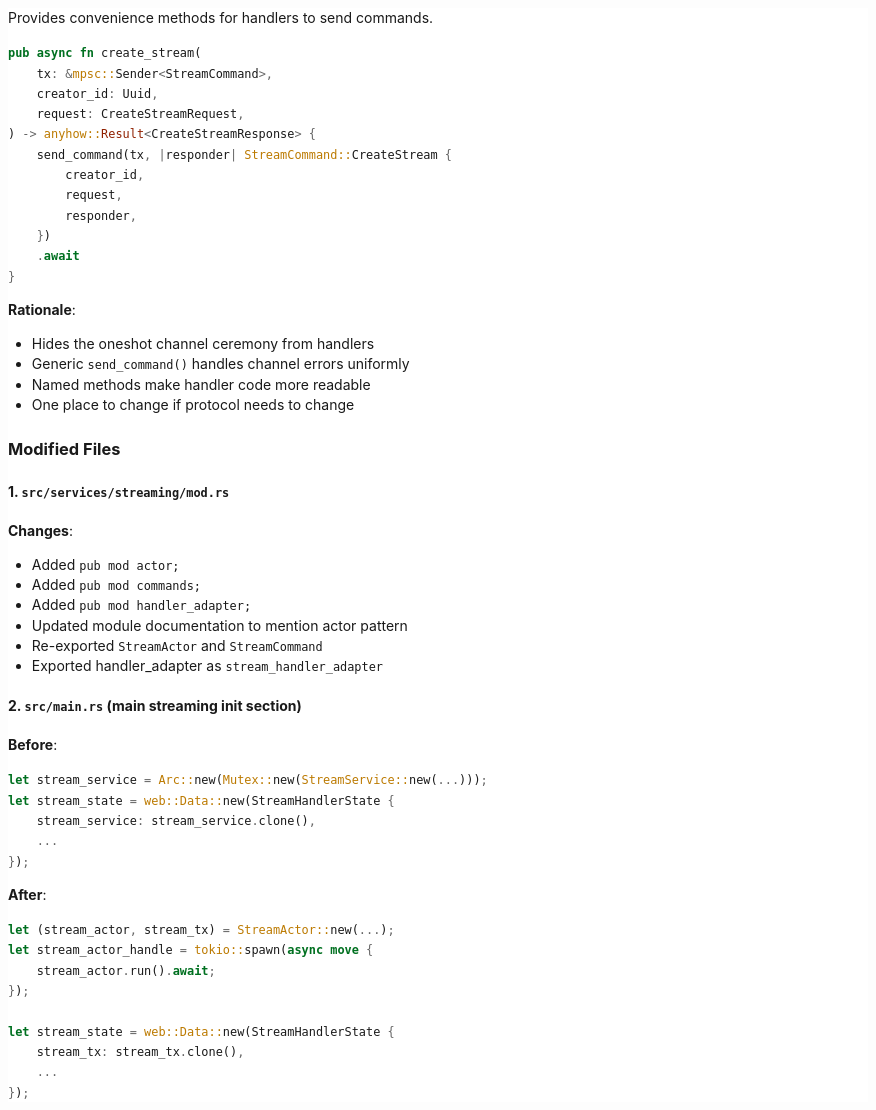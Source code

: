 Provides convenience methods for handlers to send commands.

```rust
pub async fn create_stream(
    tx: &mpsc::Sender<StreamCommand>,
    creator_id: Uuid,
    request: CreateStreamRequest,
) -> anyhow::Result<CreateStreamResponse> {
    send_command(tx, |responder| StreamCommand::CreateStream {
        creator_id,
        request,
        responder,
    })
    .await
}
```

**Rationale**:
- Hides the oneshot channel ceremony from handlers
- Generic `send_command()` handles channel errors uniformly
- Named methods make handler code more readable
- One place to change if protocol needs to change

### Modified Files

#### 1. `src/services/streaming/mod.rs`

**Changes**:
- Added `pub mod actor;`
- Added `pub mod commands;`
- Added `pub mod handler_adapter;`
- Updated module documentation to mention actor pattern
- Re-exported `StreamActor` and `StreamCommand`
- Exported handler_adapter as `stream_handler_adapter`

#### 2. `src/main.rs` (main streaming init section)

**Before**:
```rust
let stream_service = Arc::new(Mutex::new(StreamService::new(...)));
let stream_state = web::Data::new(StreamHandlerState {
    stream_service: stream_service.clone(),
    ...
});
```

**After**:
```rust
let (stream_actor, stream_tx) = StreamActor::new(...);
let stream_actor_handle = tokio::spawn(async move {
    stream_actor.run().await;
});

let stream_state = web::Data::new(StreamHandlerState {
    stream_tx: stream_tx.clone(),
    ...
});
```
